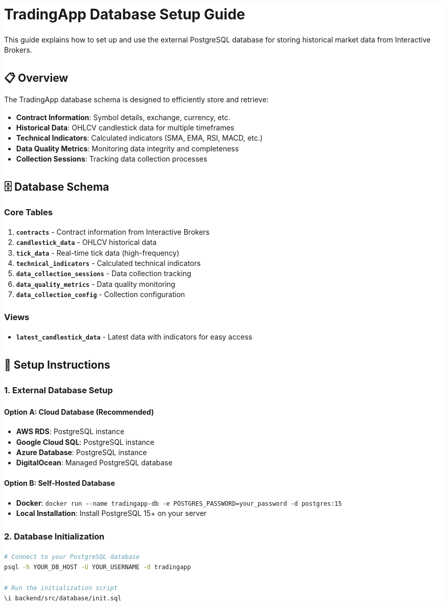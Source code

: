 # TradingApp Database Setup Guide

This guide explains how to set up and use the external PostgreSQL database for storing historical market data from Interactive Brokers.

## 📋 Overview

The TradingApp database schema is designed to efficiently store and retrieve:
- **Contract Information**: Symbol details, exchange, currency, etc.
- **Historical Data**: OHLCV candlestick data for multiple timeframes
- **Technical Indicators**: Calculated indicators (SMA, EMA, RSI, MACD, etc.)
- **Data Quality Metrics**: Monitoring data integrity and completeness
- **Collection Sessions**: Tracking data collection processes

## 🗄️ Database Schema

### Core Tables

1. **`contracts`** - Contract information from Interactive Brokers
2. **`candlestick_data`** - OHLCV historical data
3. **`tick_data`** - Real-time tick data (high-frequency)
4. **`technical_indicators`** - Calculated technical indicators
5. **`data_collection_sessions`** - Data collection tracking
6. **`data_quality_metrics`** - Data quality monitoring
7. **`data_collection_config`** - Collection configuration

### Views

- **`latest_candlestick_data`** - Latest data with indicators for easy access

## 🚀 Setup Instructions

### 1. External Database Setup

#### Option A: Cloud Database (Recommended)
- **AWS RDS**: PostgreSQL instance
- **Google Cloud SQL**: PostgreSQL instance
- **Azure Database**: PostgreSQL instance
- **DigitalOcean**: Managed PostgreSQL database

#### Option B: Self-Hosted Database
- **Docker**: `docker run --name tradingapp-db -e POSTGRES_PASSWORD=your_password -d postgres:15`
- **Local Installation**: Install PostgreSQL 15+ on your server

### 2. Database Initialization

```bash
# Connect to your PostgreSQL database
psql -h YOUR_DB_HOST -U YOUR_USERNAME -d tradingapp

# Run the initialization script
\i backend/src/database/init.sql
```
